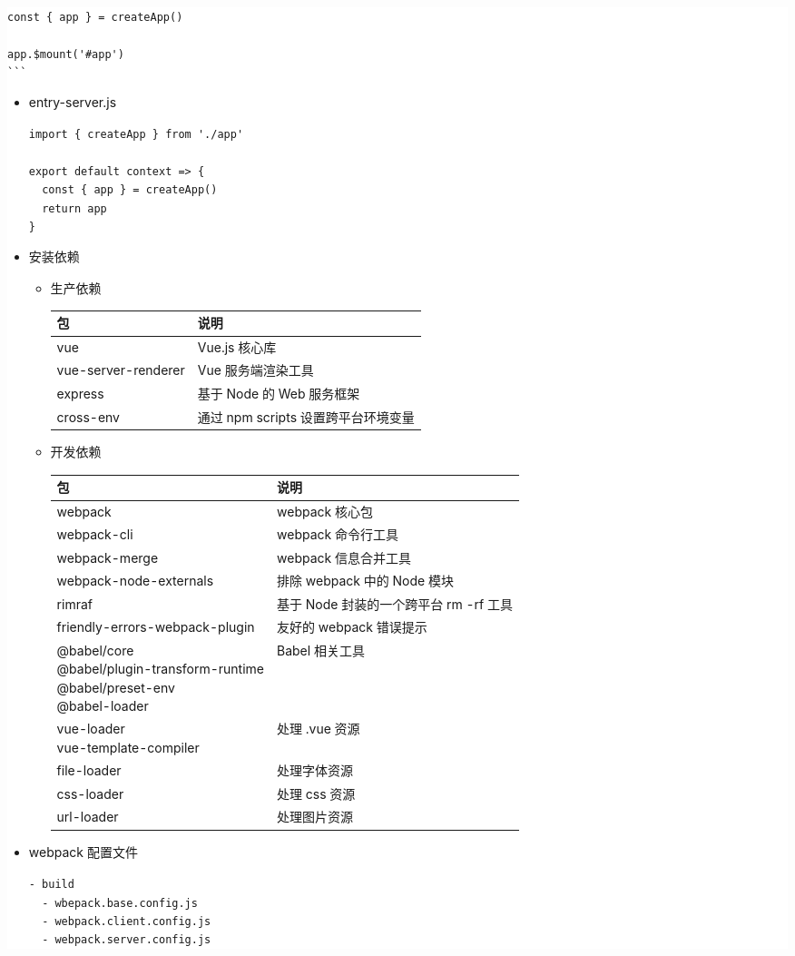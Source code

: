     const { app } = createApp()
    
    app.$mount('#app')
    ```

  - entry-server.js

    ```
    import { createApp } from './app'
    
    export default context => {
      const { app } = createApp()
      return app
    }
    ```

- 安装依赖

  - 生产依赖

    | 包                  | 说明                                |
    | ------------------- | ----------------------------------- |
    | vue                 | Vue.js 核心库                       |
    | vue-server-renderer | Vue 服务端渲染工具                  |
    | express             | 基于 Node 的 Web 服务框架           |
    | cross-env           | 通过 npm scripts 设置跨平台环境变量 |

  - 开发依赖

    | 包                                                           | 说明                                   |
    | ------------------------------------------------------------ | -------------------------------------- |
    | webpack                                                      | webpack 核心包                         |
    | webpack-cli                                                  | webpack 命令行工具                     |
    | webpack-merge                                                | webpack 信息合并工具                   |
    | webpack-node-externals                                       | 排除 webpack 中的 Node 模块            |
    | rimraf                                                       | 基于 Node 封装的一个跨平台 rm -rf 工具 |
    | friendly-errors-webpack-plugin                               | 友好的 webpack 错误提示                |
    | @babel/core <br/>@babel/plugin-transform-runtime<br/>@babel/preset-env<br/>@babel-loader | Babel 相关工具                         |
    | vue-loader<br/>vue-template-compiler                         | 处理 .vue 资源                         |
    | file-loader                                                  | 处理字体资源                           |
    | css-loader                                                   | 处理 css 资源                          |
    | url-loader                                                   | 处理图片资源                           |
  
- webpack 配置文件

  ```
  - build
  	- wbepack.base.config.js
  	- webpack.client.config.js
  	- webpack.server.config.js
  ```

